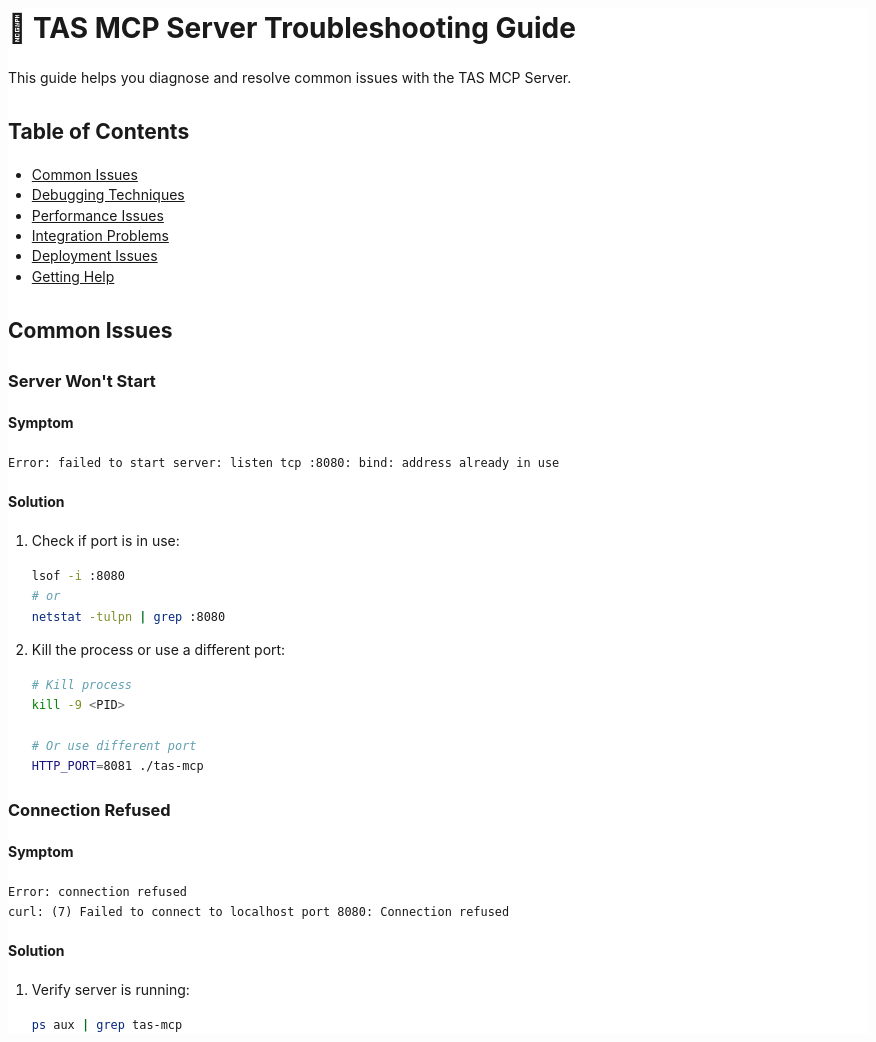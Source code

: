 # 🔧 TAS MCP Server Troubleshooting Guide

This guide helps you diagnose and resolve common issues with the TAS MCP Server.

## Table of Contents

- [Common Issues](#common-issues)
- [Debugging Techniques](#debugging-techniques)
- [Performance Issues](#performance-issues)
- [Integration Problems](#integration-problems)
- [Deployment Issues](#deployment-issues)
- [Getting Help](#getting-help)

## Common Issues

### Server Won't Start

#### Symptom
```
Error: failed to start server: listen tcp :8080: bind: address already in use
```

#### Solution
1. Check if port is in use:
   ```bash
   lsof -i :8080
   # or
   netstat -tulpn | grep :8080
   ```

2. Kill the process or use a different port:
   ```bash
   # Kill process
   kill -9 <PID>
   
   # Or use different port
   HTTP_PORT=8081 ./tas-mcp
   ```

### Connection Refused

#### Symptom
```
Error: connection refused
curl: (7) Failed to connect to localhost port 8080: Connection refused
```

#### Solution
1. Verify server is running:
   ```bash
   ps aux | grep tas-mcp
   ```
